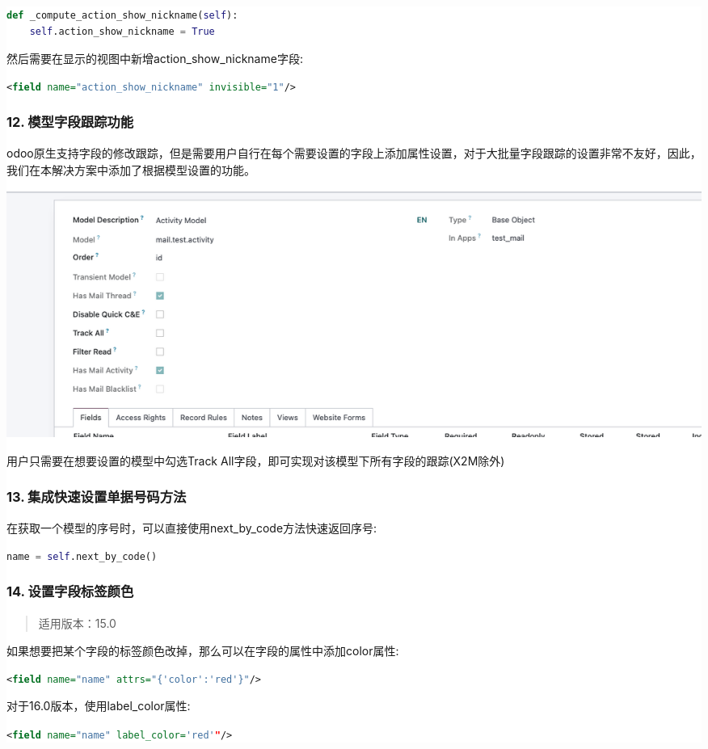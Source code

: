 ```python
def _compute_action_show_nickname(self):
    self.action_show_nickname = True
```

然后需要在显示的视图中新增action_show_nickname字段:

```xml
<field name="action_show_nickname" invisible="1"/>
```

### 12. 模型字段跟踪功能

odoo原生支持字段的修改跟踪，但是需要用户自行在每个需要设置的字段上添加属性设置，对于大批量字段跟踪的设置非常不友好，因此，我们在本解决方案中添加了根据模型设置的功能。

![mommy2](./images/mommy2.png)

用户只需要在想要设置的模型中勾选Track All字段，即可实现对该模型下所有字段的跟踪(X2M除外)

### 13. 集成快速设置单据号码方法

在获取一个模型的序号时，可以直接使用next_by_code方法快速返回序号:

```python
name = self.next_by_code()
```

### 14. 设置字段标签颜色

> 适用版本：15.0

如果想要把某个字段的标签颜色改掉，那么可以在字段的属性中添加color属性:

```xml
<field name="name" attrs="{'color':'red'}"/>
```

对于16.0版本，使用label_color属性:

```xml
<field name="name" label_color='red'"/>
```
